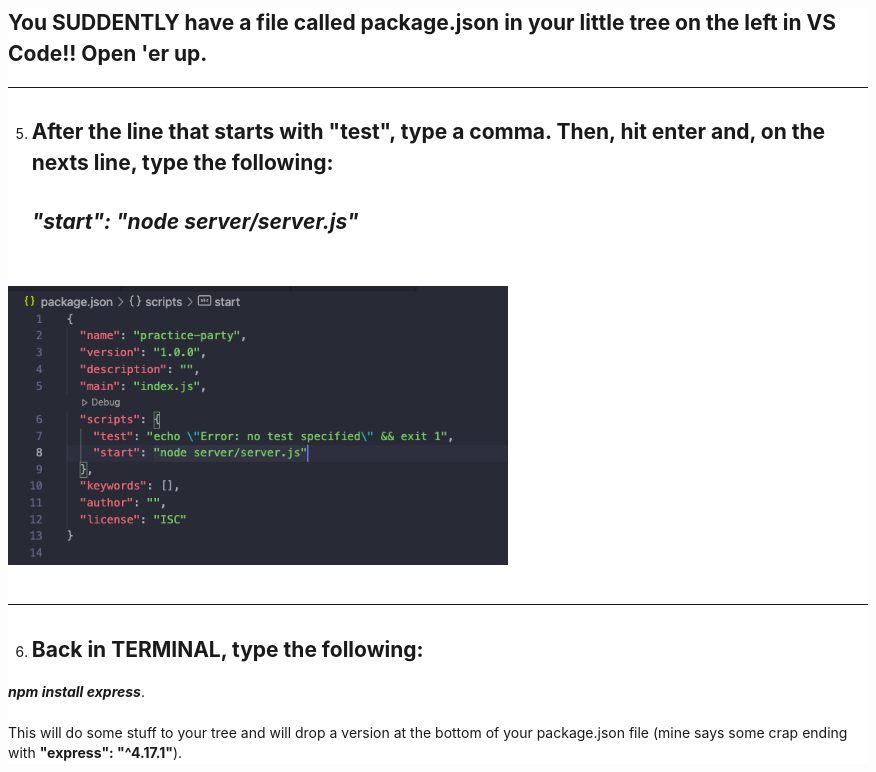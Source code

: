 
## You SUDDENTLY have a file called **package.json** in your little tree on the left in VS Code!! Open 'er up. 
    
---

5. ## After the line that starts with "test", type a comma. Then, hit enter and, on the nexts line, type the following:
    ## ***"start": "node server/server.js"*** <br /> <br />

<img src="slide6json.png" alt="json" width="500"/><br /> <br />

---

6. ## Back in TERMINAL, type the following: <br />
***npm install express***. <br /> <br />
    This will do some stuff to your tree and will drop a version at the bottom of your package.json file (mine says some crap ending with **"express": "^4.17.1"**).<br />
